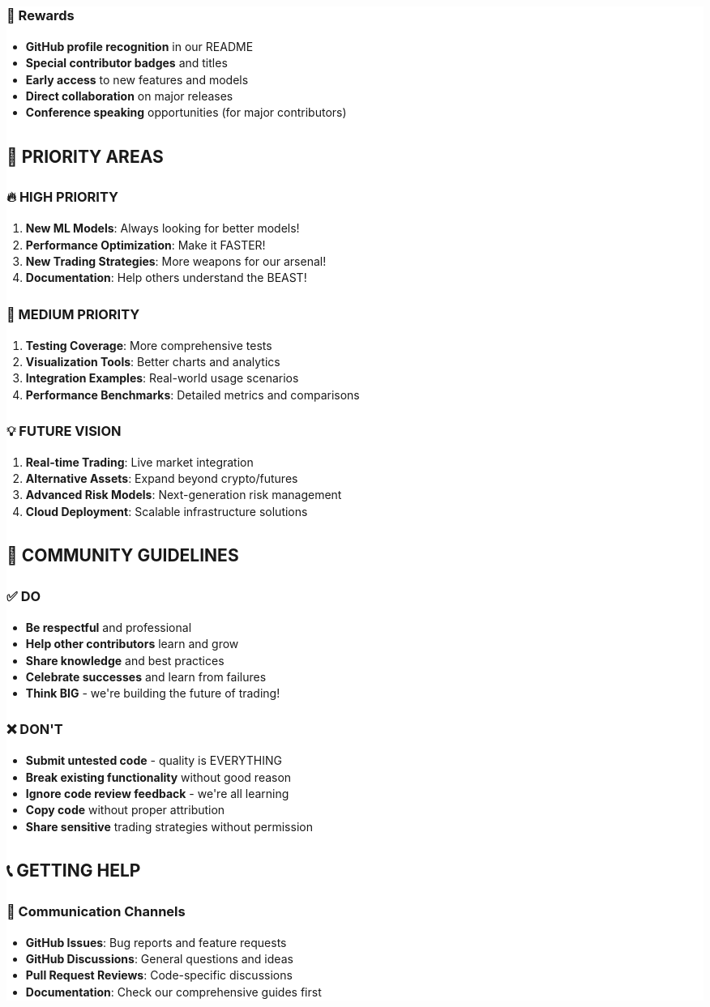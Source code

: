 ### 🎁 Rewards
- **GitHub profile recognition** in our README
- **Special contributor badges** and titles
- **Early access** to new features and models
- **Direct collaboration** on major releases
- **Conference speaking** opportunities (for major contributors)

## 🎯 PRIORITY AREAS

### 🔥 HIGH PRIORITY
1. **New ML Models**: Always looking for better models!
2. **Performance Optimization**: Make it FASTER!
3. **New Trading Strategies**: More weapons for our arsenal!
4. **Documentation**: Help others understand the BEAST!

### 🚀 MEDIUM PRIORITY  
1. **Testing Coverage**: More comprehensive tests
2. **Visualization Tools**: Better charts and analytics
3. **Integration Examples**: Real-world usage scenarios
4. **Performance Benchmarks**: Detailed metrics and comparisons

### 💡 FUTURE VISION
1. **Real-time Trading**: Live market integration
2. **Alternative Assets**: Expand beyond crypto/futures
3. **Advanced Risk Models**: Next-generation risk management
4. **Cloud Deployment**: Scalable infrastructure solutions

## 🤝 COMMUNITY GUIDELINES

### ✅ DO
- **Be respectful** and professional
- **Help other contributors** learn and grow
- **Share knowledge** and best practices
- **Celebrate successes** and learn from failures
- **Think BIG** - we're building the future of trading!

### ❌ DON'T
- **Submit untested code** - quality is EVERYTHING
- **Break existing functionality** without good reason
- **Ignore code review feedback** - we're all learning
- **Copy code** without proper attribution
- **Share sensitive** trading strategies without permission

## 📞 GETTING HELP

### 💬 Communication Channels
- **GitHub Issues**: Bug reports and feature requests
- **GitHub Discussions**: General questions and ideas
- **Pull Request Reviews**: Code-specific discussions
- **Documentation**: Check our comprehensive guides first
